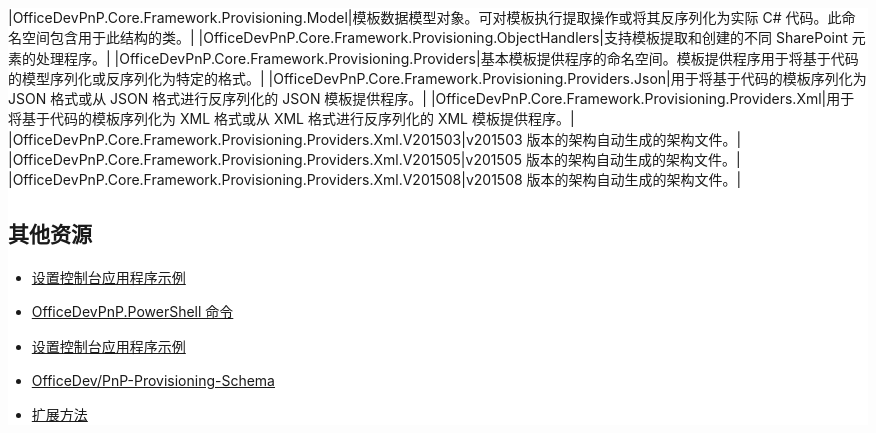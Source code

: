 |OfficeDevPnP.Core.Framework.Provisioning.Model|模板数据模型对象。可对模板执行提取操作或将其反序列化为实际 C# 代码。此命名空间包含用于此结构的类。|
|OfficeDevPnP.Core.Framework.Provisioning.ObjectHandlers|支持模板提取和创建的不同 SharePoint 元素的处理程序。|
|OfficeDevPnP.Core.Framework.Provisioning.Providers|基本模板提供程序的命名空间。模板提供程序用于将基于代码的模型序列化或反序列化为特定的格式。|
|OfficeDevPnP.Core.Framework.Provisioning.Providers.Json|用于将基于代码的模板序列化为 JSON 格式或从 JSON 格式进行反序列化的 JSON 模板提供程序。|
|OfficeDevPnP.Core.Framework.Provisioning.Providers.Xml|用于将基于代码的模板序列化为 XML 格式或从 XML 格式进行反序列化的 XML 模板提供程序。|
|OfficeDevPnP.Core.Framework.Provisioning.Providers.Xml.V201503|v201503 版本的架构自动生成的架构文件。|
|OfficeDevPnP.Core.Framework.Provisioning.Providers.Xml.V201505|v201505 版本的架构自动生成的架构文件。|
|OfficeDevPnP.Core.Framework.Provisioning.Providers.Xml.V201508|v201508 版本的架构自动生成的架构文件。|

## 其他资源



- [设置控制台应用程序示例](provisioning-console-application-sample.md)
    
- [OfficeDevPnP.PowerShell 命令](https://github.com/OfficeDev/PnP-PowerShell)
    
- [设置控制台应用程序示例](provisioning-console-application-sample.md)
    
- [OfficeDev/PnP-Provisioning-Schema](https://github.com/OfficeDev/Pnp-Provisioning-Schema/)
    
- [扩展方法](https://msdn.microsoft.com/zh-cn/library/bb383977.aspx)
    
